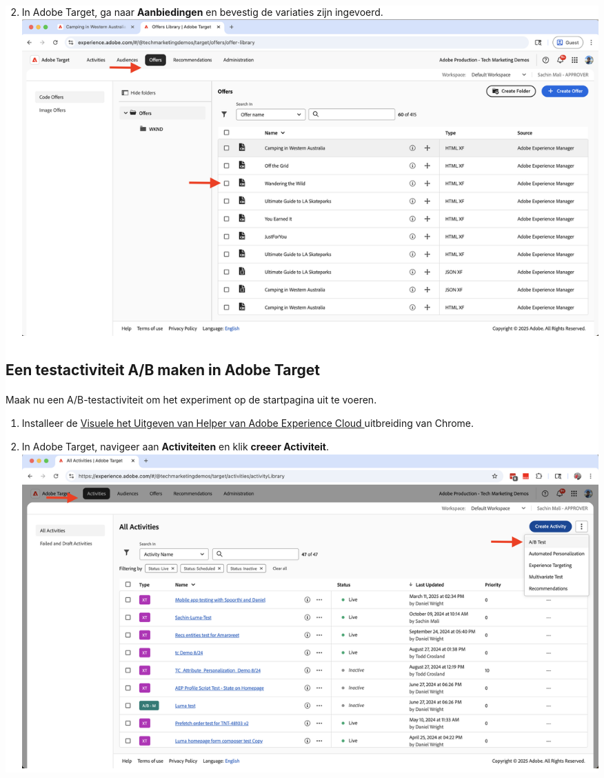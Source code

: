 2. In Adobe Target, ga naar **Aanbiedingen** en bevestig de variaties zijn ingevoerd.\
   ![ Aanbiedingen in Adobe Target ](../assets/use-cases/experiment/offers-in-adobe-target.png)

## Een testactiviteit A/B maken in Adobe Target

Maak nu een A/B-testactiviteit om het experiment op de startpagina uit te voeren.

1. Installeer de [ Visuele het Uitgeven van Helper van Adobe Experience Cloud ](https://chromewebstore.google.com/detail/adobe-experience-cloud-vi/kgmjjkfjacffaebgpkpcllakjifppnca) uitbreiding van Chrome.

1. In Adobe Target, navigeer aan **Activiteiten** en klik **creeer Activiteit**.\
   ![ creeer Activiteit ](../assets/use-cases/experiment/create-activity.png)
